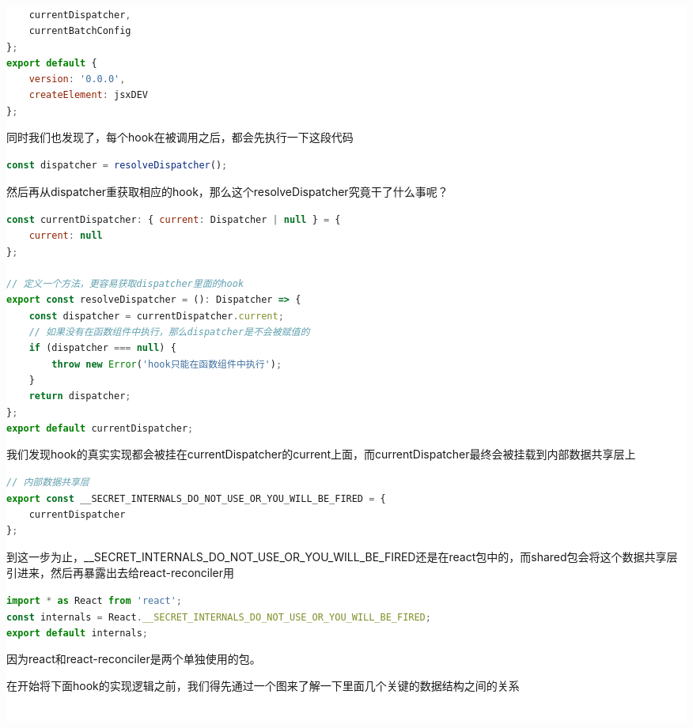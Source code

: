 ```javascript
	currentDispatcher,
	currentBatchConfig
};
export default {
	version: '0.0.0',
	createElement: jsxDEV
};
```

同时我们也发现了，每个hook在被调用之后，都会先执行一下这段代码

```javascript
const dispatcher = resolveDispatcher();
```

然后再从dispatcher重获取相应的hook，那么这个resolveDispatcher究竟干了什么事呢？

```javascript
const currentDispatcher: { current: Dispatcher | null } = {
	current: null
};

// 定义一个方法，更容易获取dispatcher里面的hook
export const resolveDispatcher = (): Dispatcher => {
	const dispatcher = currentDispatcher.current;
	// 如果没有在函数组件中执行，那么dispatcher是不会被赋值的
	if (dispatcher === null) {
		throw new Error('hook只能在函数组件中执行');
	}
	return dispatcher;
};
export default currentDispatcher;
```

我们发现hook的真实实现都会被挂在currentDispatcher的current上面，而currentDispatcher最终会被挂载到内部数据共享层上

```javascript
// 内部数据共享层
export const __SECRET_INTERNALS_DO_NOT_USE_OR_YOU_WILL_BE_FIRED = {
	currentDispatcher
};
```

到这一步为止，__SECRET_INTERNALS_DO_NOT_USE_OR_YOU_WILL_BE_FIRED还是在react包中的，而shared包会将这个数据共享层引进来，然后再暴露出去给react-reconciler用

```javascript
import * as React from 'react';
const internals = React.__SECRET_INTERNALS_DO_NOT_USE_OR_YOU_WILL_BE_FIRED;
export default internals;
```

因为react和react-reconciler是两个单独使用的包。

在开始将下面hook的实现逻辑之前，我们得先通过一个图来了解一下里面几个关键的数据结构之间的关系

<Image :src="'/front-frame/react/sound-code/hook/1.png'" />

